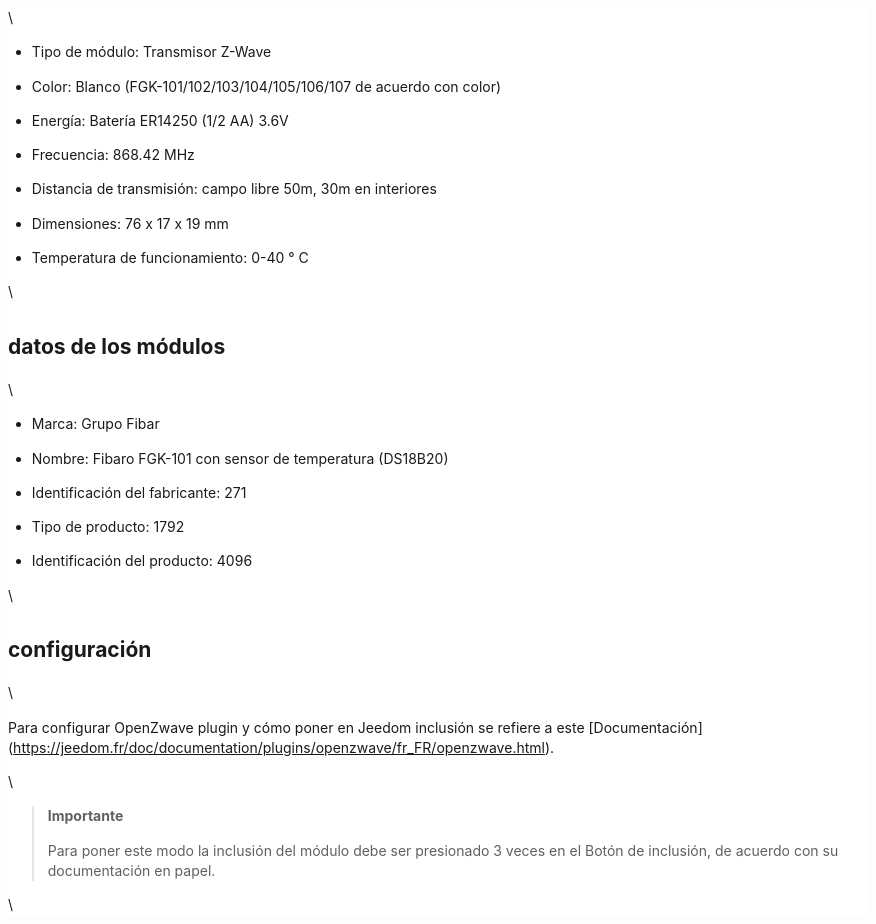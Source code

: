 \

-   Tipo de módulo: Transmisor Z-Wave

-   Color: Blanco (FGK-101/102/103/104/105/106/107 de acuerdo con color)

-   Energía: Batería ER14250 (1/2 AA) 3.6V

-   Frecuencia: 868.42 MHz

-   Distancia de transmisión: campo libre 50m, 30m en interiores

-   Dimensiones: 76 x 17 x 19 mm

-   Temperatura de funcionamiento: 0-40 ° C

\

datos de los módulos
-----------------

\

-   Marca: Grupo Fibar

-   Nombre: Fibaro FGK-101 con sensor de temperatura (DS18B20)

-   Identificación del fabricante: 271

-   Tipo de producto: 1792

-   Identificación del producto: 4096

\

configuración
-------------

\

Para configurar OpenZwave plugin y cómo poner en Jeedom
inclusión se refiere a este
[Documentación] (https://jeedom.fr/doc/documentation/plugins/openzwave/fr_FR/openzwave.html).

\

> **Importante**
>
> Para poner este modo la inclusión del módulo debe ser presionado 3 veces en el
> Botón de inclusión, de acuerdo con su documentación en papel.

\
